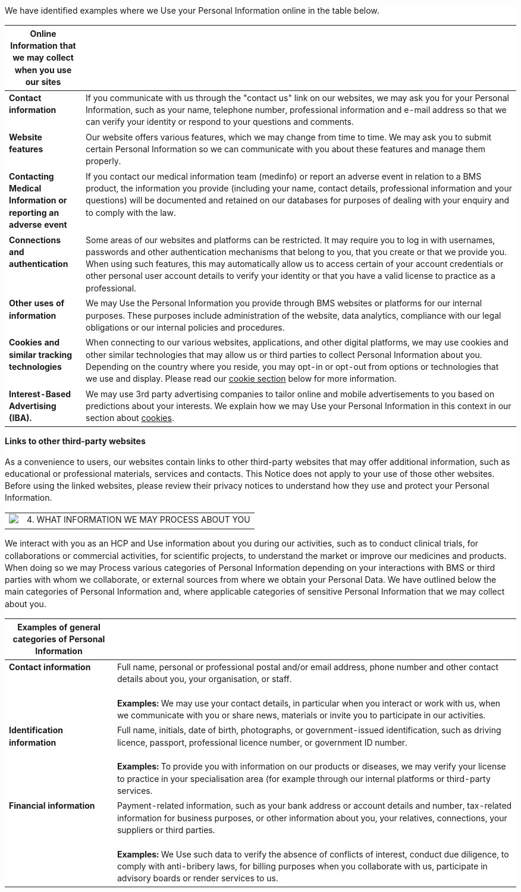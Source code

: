 We have identified examples where we Use your Personal Information online in the table below.

| **Online Information that we may collect when you use our sites** |     |
| --- | --- |
| **Contact information** | If you communicate with us through the "contact us" link on our websites, we may ask you for your Personal Information, such as your name, telephone number, professional information and e-mail address so that we can verify your identity or respond to your questions and comments. |
| **Website features** | Our website offers various features, which we may change from time to time. We may ask you to submit certain Personal Information so we can communicate with you about these features and manage them properly. |
| **Contacting Medical Information or reporting an adverse event** | If you contact our medical information team (medinfo) or report an adverse event in relation to a BMS product, the information you provide (including your name, contact details, professional information and your questions) will be documented and retained on our databases for purposes of dealing with your enquiry and to comply with the law. |
| **Connections and authentication** | Some areas of our websites and platforms can be restricted. It may require you to log in with usernames, passwords and other authentication mechanisms that belong to you, that you create or that we provide you. When using such features, this may automatically allow us to access certain of your account credentials or other personal user account details to verify your identity or that you have a valid license to practice as a professional. |
| **Other uses of information** | We may Use the Personal Information you provide through BMS websites or platforms for our internal purposes. These purposes include administration of the website, data analytics, compliance with our legal obligations or our internal policies and procedures. |
| **Cookies and similar tracking technologies** | When connecting to our various websites, applications, and other digital platforms, we may use cookies and other similar technologies that may allow us or third parties to collect Personal Information about you. Depending on the country where you reside, you may opt-in or opt-out from options or technologies that we use and display. Please read our [cookie section](#cookiehcp) below for more information. |
| **Interest-Based Advertising (IBA).** | We may use 3rd party advertising companies to tailor online and mobile advertisements to you based on predictions about your interests. We explain how we may Use your Personal Information in this context in our section about [cookies](#cookiehcp). |

**Links to other third-party websites**

As a convenience to users, our websites contain links to other third-party websites that may offer additional information, such as educational or professional materials, services and contacts. This Notice does not apply to your use of those other websites. Before using the linked websites, please review their privacy notices to understand how they use and protect your Personal Information.

|     |     |
| --- | --- |
| ![](/assets/bms/us/en-us/icons/icn-5-what-info-we-may-process-about-you.png) | 4\. WHAT INFORMATION WE MAY PROCESS ABOUT YOU |

We interact with you as an HCP and Use information about you during our activities, such as to conduct clinical trials, for collaborations or commercial activities, for scientific projects, to understand the market or improve our medicines and products. When doing so we may Process various categories of Personal Information depending on your interactions with BMS or third parties with whom we collaborate, or external sources from where we obtain your Personal Data. We have outlined below the main categories of Personal Information and, where applicable categories of sensitive Personal Information that we may collect about you.

| **Examples of general categories of Personal Information** |     |
| --- | --- |
| **Contact information** | Full name, personal or professional postal and/or email address, phone number and other contact details about you, your organisation, or staff.<br><br>**Examples:** We may use your contact details, in particular when you interact or work with us, when we communicate with you or share news, materials or invite you to participate in our activities. |
| **Identification information** | Full name, initials, date of birth, photographs, or government-issued identification, such as driving licence, passport, professional licence number, or government ID number. <br><br>**Examples:** To provide you with information on our products or diseases, we may verify your license to practice in your specialisation area (for example through our internal platforms or third-party services. |
| **Financial information** | Payment-related information, such as your bank address or account details and number, tax-related information for business purposes, or other information about you, your relatives, connections, your suppliers or third parties.<br><br>**Examples:** We Use such data to verify the absence of conflicts of interest, conduct due diligence, to comply with anti-bribery laws, for billing purposes when you collaborate with us, participate in advisory boards or render services to us. |
